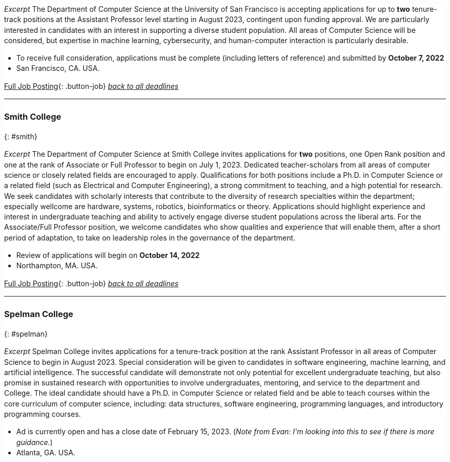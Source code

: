 _Excerpt_ The Department of Computer Science at the University of San Francisco is accepting applications for up to **two** tenure-track positions at the Assistant Professor level starting in August 2023, contingent upon funding approval. We are particularly interested in candidates with an interest in supporting a diverse student population. All areas of Computer Science will be considered, but expertise in machine learning, cybersecurity, and human-computer interaction is particularly desirable.
- To receive full consideration, applications must be complete (including letters of reference) and submitted by **October 7, 2022**
- San Francisco, CA. USA.

[Full Job Posting](https://usfca.wd5.myworkdayjobs.com/en-US/USF_Full-Time_Faculty/details/Assistant-Professor--Tenure-Track--Department-of-Computer-Science_R0006503){: .button-job}
[_back to all deadlines_](#deadlines)

------------

### Smith College
{: #smith}

_Excerpt_ The Department of Computer Science at Smith College invites applications for **two** positions, one Open Rank position and one at the rank of Associate or Full Professor to begin on July 1, 2023.   Dedicated teacher-scholars from all areas of computer science or closely related fields are encouraged to apply. Qualifications for both positions include a Ph.D. in Computer Science or a related field (such as Electrical and Computer Engineering), a strong commitment to teaching, and a high potential for research.  We seek candidates with scholarly interests that contribute to the diversity of research specialties within the department; especially wellcome are hardware, systems, robotics, bioinformatics or theory. Applications should highlight  experience and interest in undergraduate teaching and ability to actively engage diverse student populations across the liberal arts. For the Associate/Full Professor position, we welcome candidates who show qualities and experience that will enable them, after a short period of adaptation, to take on leadership roles in the governance of the department.
- Review of applications will begin on **October 14, 2022**
- Northampton, MA. USA.

[Full Job Posting](https://apply.interfolio.com/110749){: .button-job}
[_back to all deadlines_](#deadlines)

------------

### Spelman College
{: #spelman}

_Excerpt_ Spelman College invites applications for a tenure-track position at the rank Assistant Professor in all areas of Computer Science to begin in August 2023. Special consideration will be given to candidates in software engineering, machine learning, and artificial intelligence. The successful candidate will demonstrate not only potential for excellent undergraduate teaching, but also promise in sustained research with opportunities to involve undergraduates, mentoring, and service to the department and College. The ideal candidate should have a Ph.D. in Computer Science or related field and be able to teach courses within the core curriculum of computer science, including: data structures, software engineering, programming languages, and introductory programming courses.

- Ad is currently open and has a close date of February 15, 2023. (_Note from Evan: I'm looking into this to see if there is more guidance._)
- Atlanta, GA. USA.
